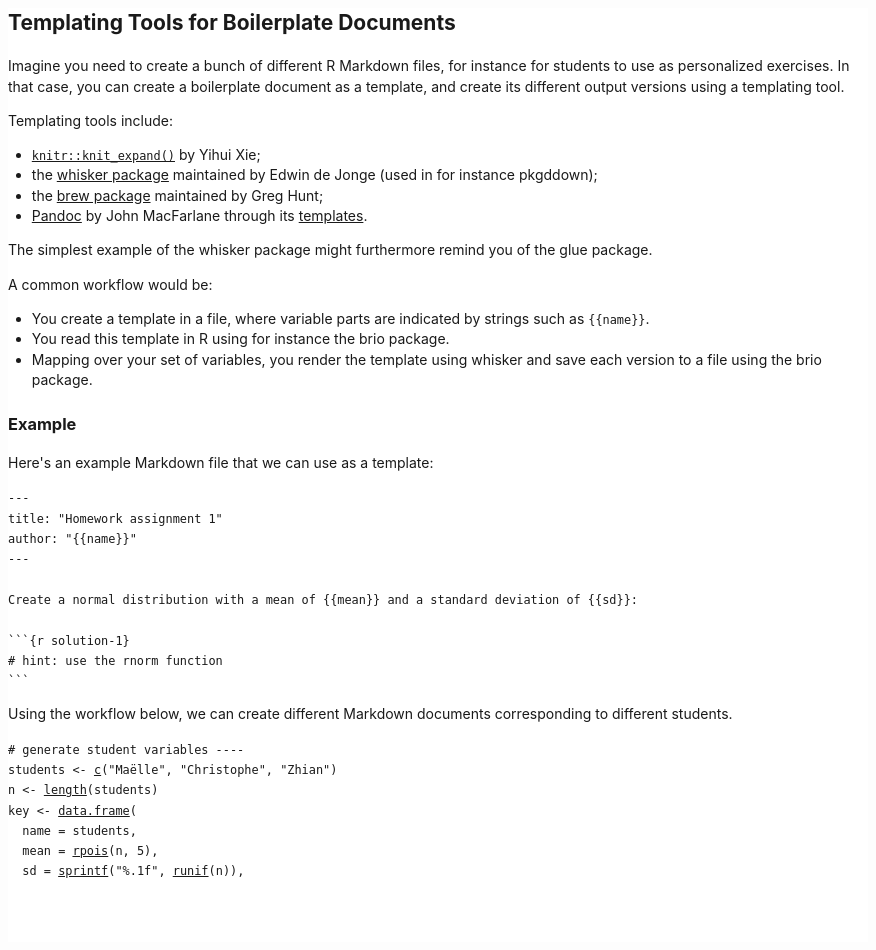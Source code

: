 ## Templating Tools for Boilerplate Documents

Imagine you need to create a bunch of different R Markdown files, for instance for students to use as personalized exercises. In that case, you can create a boilerplate document as a template, and create its different output versions using a templating tool.

Templating tools include:

-   [`knitr::knit_expand()`](https://bookdown.org/yihui/rmarkdown-cookbook/knit-expand.html) by Yihui Xie;
-   the [whisker package](https://github.com/edwindj/whisker) maintained by Edwin de Jonge (used in for instance pkgddown);
-   the [brew package](https://github.com/gregfrog/brew) maintained by Greg Hunt;
-   [Pandoc](/blog/2023/06/01/troubleshooting-pandoc-problems-as-an-r-user/) by John MacFarlane through its [templates](https://pandoc.org/MANUAL.html#templates).

The simplest example of the whisker package might furthermore remind you of the glue package.

A common workflow would be:

-   You create a template in a file, where variable parts are indicated by strings such as `{{name}}`.
-   You read this template in R using for instance the brio package.
-   Mapping over your set of variables, you render the template using whisker and save each version to a file using the brio package.

### Example

Here's an example Markdown file that we can use as a template:

<div class="highlight">

<pre class='chroma'><code class='language-r' data-lang='r'>---
title: "Homework assignment 1"
author: "{{name}}"
---

Create a normal distribution with a mean of {{mean}} and a standard deviation of {{sd}}:

```{r solution-1}
# hint: use the rnorm function
```
</code></pre>

</div>

Using the workflow below, we can create different Markdown documents corresponding to different students.

<div class="highlight">

<pre class='chroma'><code class='language-r' data-lang='r'><span><span class='c'># generate student variables ----</span></span>
<span><span class='nv'>students</span> <span class='o'>&lt;-</span> <span class='nf'><a href='https://rdrr.io/r/base/c.html'>c</a></span><span class='o'>(</span><span class='s'>"Maëlle"</span>, <span class='s'>"Christophe"</span>, <span class='s'>"Zhian"</span><span class='o'>)</span></span>
<span><span class='nv'>n</span> <span class='o'>&lt;-</span> <span class='nf'><a href='https://rdrr.io/r/base/length.html'>length</a></span><span class='o'>(</span><span class='nv'>students</span><span class='o'>)</span></span>
<span><span class='nv'>key</span> <span class='o'>&lt;-</span> <span class='nf'><a href='https://rdrr.io/r/base/data.frame.html'>data.frame</a></span><span class='o'>(</span></span>
<span>  name <span class='o'>=</span> <span class='nv'>students</span>,</span>
<span>  mean <span class='o'>=</span> <span class='nf'><a href='https://rdrr.io/r/stats/Poisson.html'>rpois</a></span><span class='o'>(</span><span class='nv'>n</span>, <span class='m'>5</span><span class='o'>)</span>,</span>
<span>  sd <span class='o'>=</span> <span class='nf'><a href='https://rdrr.io/r/base/sprintf.html'>sprintf</a></span><span class='o'>(</span><span class='s'>"%.1f"</span>, <span class='nf'><a href='https://rdrr.io/r/stats/Uniform.html'>runif</a></span><span class='o'>(</span><span class='nv'>n</span><span class='o'>)</span><span class='o'>)</span>,</span>